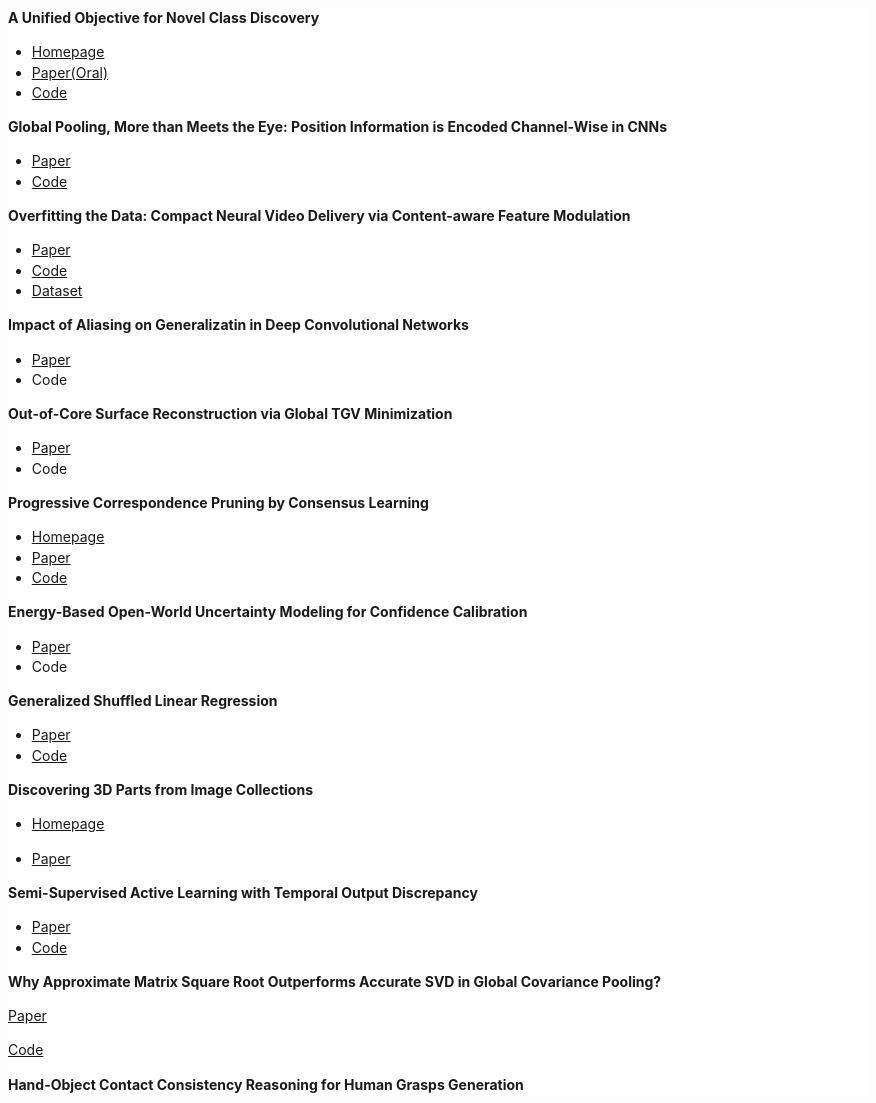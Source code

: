 **A Unified Objective for Novel Class Discovery**

- [Homepage](https://ncd-uno.github.io/)
- [Paper(Oral)](https://arxiv.org/abs/2108.08536)
- [Code](https://github.com/DonkeyShot21/UNO)

**Global Pooling, More than Meets the Eye: Position Information is Encoded Channel-Wise in CNNs**

- [Paper](https://arxiv.org/abs/2108.07884)
- [Code](https://github.com/islamamirul/PermuteNet)

**Overfitting the Data: Compact Neural Video Delivery via Content-aware Feature Modulation**

- [Paper](http://arxiv.org/abs/2108.08202)
- [Code](https://github.com/Neural-video-delivery/CaFM-Pytorch-ICCV2021)
- [Dataset](https://github.com/Neural-video-delivery/CaFM-Pytorch-ICCV2021)

**Impact of Aliasing on Generalizatin in Deep Convolutional Networks**

- [Paper](https://arxiv.org/abs/2108.03489)
- Code

**Out-of-Core Surface Reconstruction via Global TGV Minimization**

- [Paper](https://arxiv.org/abs/2107.14790)
- Code

**Progressive Correspondence Pruning by Consensus Learning**

- [Homepage](https://sailor-z.github.io/projects/CLNet.html)
- [Paper](https://arxiv.org/abs/2101.00591)
- [Code](https://github.com/sailor-z/CLNet)

**Energy-Based Open-World Uncertainty Modeling for Confidence Calibration**

- [Paper](https://arxiv.org/abs/2107.12628)
- Code

**Generalized Shuffled Linear Regression**

- [Paper](https://drive.google.com/file/d/1Qu21VK5qhCW8WVjiRnnBjehrYVmQrDNh/view?usp=sharing)
- [Code](https://github.com/SILI1994/Generalized-Shuffled-Linear-Regression)

**Discovering 3D Parts from Image Collections**

- [Homepage](https://chhankyao.github.io/lpd/)

- [Paper](https://arxiv.org/abs/2107.13629)

**Semi-Supervised Active Learning with Temporal Output Discrepancy**

- [Paper](https://arxiv.org/abs/2107.14153)
- [Code](https://github.com/siyuhuang/TOD)

**Why Approximate Matrix Square Root Outperforms Accurate SVD in Global Covariance Pooling?**

[Paper](https://arxiv.org/abs/2105.02498)

[Code](https://github.com/KingJamesSong/DifferentiableSVD )

**Hand-Object Contact Consistency Reasoning for Human Grasps Generation**
